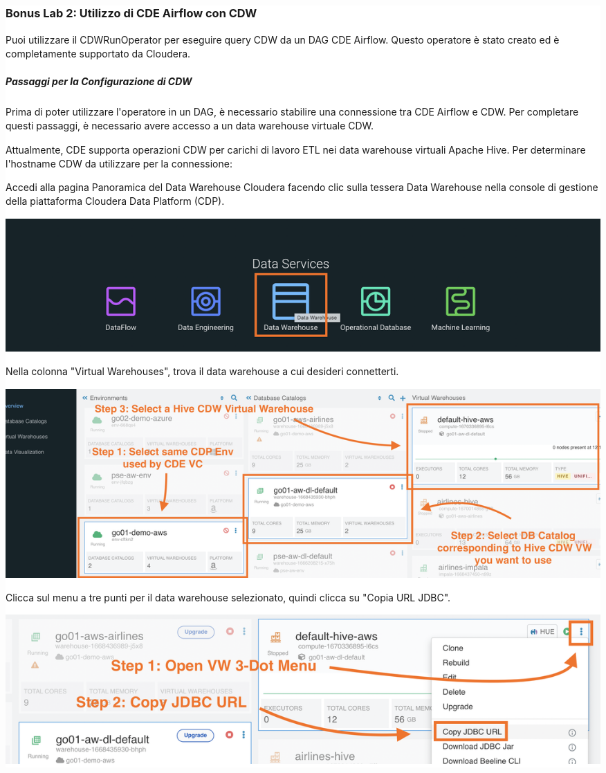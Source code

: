 ### Bonus Lab 2: Utilizzo di CDE Airflow con CDW

Puoi utilizzare il CDWRunOperator per eseguire query CDW da un DAG CDE Airflow. Questo operatore è stato creato ed è completamente supportato da Cloudera.

##### Passaggi per la Configurazione di CDW

Prima di poter utilizzare l'operatore in un DAG, è necessario stabilire una connessione tra CDE Airflow e CDW. Per completare questi passaggi, è necessario avere accesso a un data warehouse virtuale CDW.

Attualmente, CDE supporta operazioni CDW per carichi di lavoro ETL nei data warehouse virtuali Apache Hive. Per determinare l'hostname CDW da utilizzare per la connessione:

Accedi alla pagina Panoramica del Data Warehouse Cloudera facendo clic sulla tessera Data Warehouse nella console di gestione della piattaforma Cloudera Data Platform (CDP).

![alt text](../../img/bonus1_step00_A.png)

Nella colonna "Virtual Warehouses", trova il data warehouse a cui desideri connetterti.

![alt text](../../img/bonus1_step00_B.png)

Clicca sul menu a tre punti per il data warehouse selezionato, quindi clicca su "Copia URL JDBC".

![alt text](../../img/bonus1_step00_C.png)
